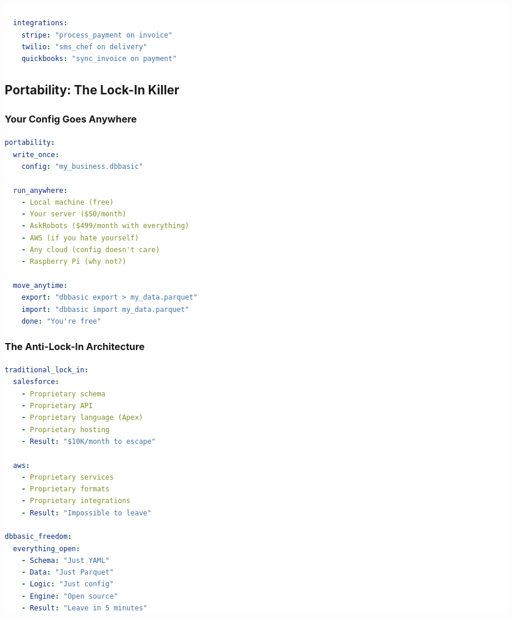 ```yaml
  
  integrations:
    stripe: "process_payment on invoice"
    twilio: "sms_chef on delivery"
    quickbooks: "sync_invoice on payment"
```

## Portability: The Lock-In Killer

### Your Config Goes Anywhere
```yaml
portability:
  write_once:
    config: "my_business.dbbasic"
  
  run_anywhere:
    - Local machine (free)
    - Your server ($50/month)
    - AskRobots ($499/month with everything)
    - AWS (if you hate yourself)
    - Any cloud (config doesn't care)
    - Raspberry Pi (why not?)
  
  move_anytime:
    export: "dbbasic export > my_data.parquet"
    import: "dbbasic import my_data.parquet"
    done: "You're free"
```

### The Anti-Lock-In Architecture
```yaml
traditional_lock_in:
  salesforce:
    - Proprietary schema
    - Proprietary API
    - Proprietary language (Apex)
    - Proprietary hosting
    - Result: "$10K/month to escape"
  
  aws:
    - Proprietary services
    - Proprietary formats
    - Proprietary integrations
    - Result: "Impossible to leave"

dbbasic_freedom:
  everything_open:
    - Schema: "Just YAML"
    - Data: "Just Parquet"
    - Logic: "Just config"
    - Engine: "Open source"
    - Result: "Leave in 5 minutes"
```
